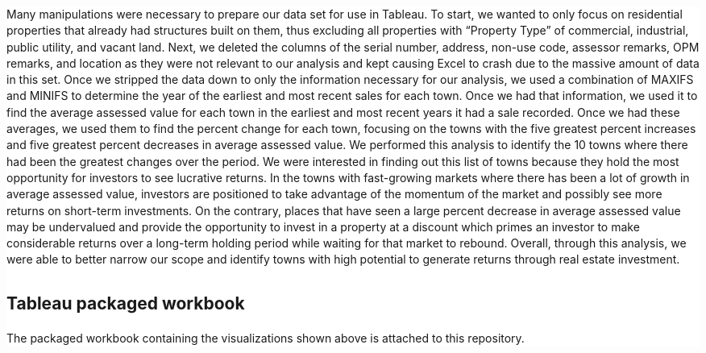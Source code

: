 Many manipulations were necessary to prepare our data set for use in Tableau. To start, we wanted to only focus on residential properties that already had structures built on them, thus excluding all properties with “Property Type” of commercial, industrial, public utility, and vacant land. Next, we deleted the columns of the serial number, address, non-use code, assessor remarks, OPM remarks, and location as they were not relevant to our analysis and kept causing Excel to crash due to the massive amount of data in this set. Once we stripped the data down to only the information necessary for our analysis, we used a combination of MAXIFS and MINIFS to determine the year of the earliest and most recent sales for each town. Once we had that information, we used it to find the average assessed value for each town in the earliest and most recent years it had a sale recorded. Once we had these averages, we used them to find the percent change for each town, focusing on the towns with the five greatest percent increases and five greatest percent decreases in average assessed value. We performed this analysis to identify the 10 towns where there had been the greatest changes over the period. We were interested in finding out this list of towns because they hold the most opportunity for investors to see lucrative returns. In the towns with fast-growing markets where there has been a lot of growth in average assessed value, investors are positioned to take advantage of the momentum of the market and possibly see more returns on short-term investments. On the contrary, places that have seen a large percent decrease in average assessed value may be undervalued and provide the opportunity to invest in a property at a discount which primes an investor to make considerable returns over a long-term holding period while waiting for that market to rebound. Overall, through this analysis, we were able to better narrow our scope and identify towns with high potential to generate returns through real estate investment. 

## Tableau packaged workbook
The packaged workbook containing the visualizations shown above is attached to this repository.
